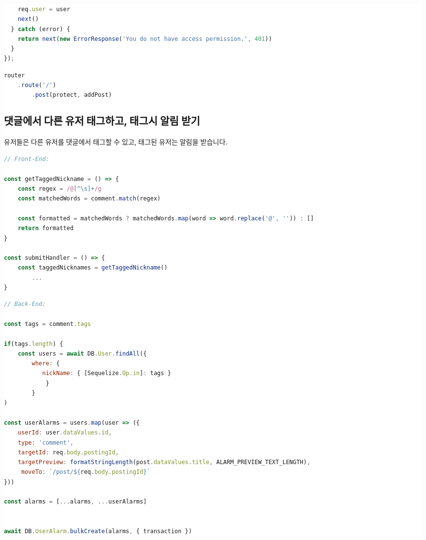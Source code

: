 ```jsx
    req.user = user
    next()
  } catch (error) {
    return next(new ErrorResponse('You do not have access permission.', 401))
  }
});
```

```jsx
router
    .route('/')
		.post(protect, addPost)
```

## 댓글에서 다른 유저 태그하고, 태그시 알림 받기

유저들은 다른 유저를 댓글에서 태그할 수 있고, 태그된 유저는 알림을 받습니다.

```jsx
// Front-End:

const getTaggedNickname = () => {
    const regex = /@[^\s]+/g
    const matchedWords = comment.match(regex)

    const formatted = matchedWords ? matchedWords.map(word => word.replace('@', '')) : []
    return formatted
}

const submitHandler = () => {
    const taggedNicknames = getTaggedNickname()
		...
}
```

```jsx
// Back-End:

const tags = comment.tags

if(tags.length) {
    const users = await DB.User.findAll({ 
        where: { 
           nickName: { [Sequelize.Op.in]: tags }
		    }
		}
)
            
const userAlarms = users.map(user => ({
    userId: user.dataValues.id,
    type: 'comment',
    targetId: req.body.postingId,
    targetPreview: formatStringLength(post.dataValues.title, ALARM_PREVIEW_TEXT_LENGTH),
     moveTo: `/post/${req.body.postingId}`
}))
        
const alarms = [...alarms, ...userAlarms] 

        
await DB.UserAlarm.bulkCreate(alarms, { transaction })
```
